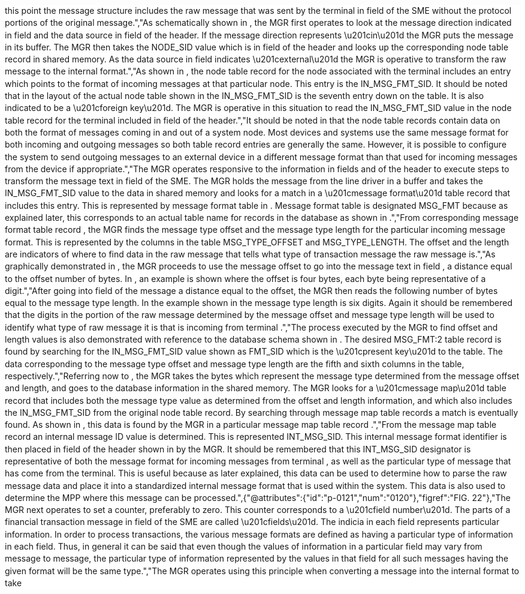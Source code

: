 this point the message structure includes the raw message that was sent by the terminal  in field  of the SME without the protocol portions of the original message.","As schematically shown in , the MGR first operates to look at the message direction indicated in field  and the data source in field  of the header. If the message direction represents \u201cin\u201d the MGR puts the message in its buffer. The MGR then takes the NODE_SID value which is in field  of the header and looks up the corresponding node table record in shared memory. As the data source in field  indicates \u201cexternal\u201d the MGR is operative to transform the raw message to the internal format.","As shown in , the node table record  for the node associated with the terminal includes an entry which points to the format of incoming messages at that particular node. This entry is the IN_MSG_FMT_SID. It should be noted that in the layout of the actual node table  shown in  the IN_MSG_FMT_SID is the seventh entry down on the table. It is also indicated to be a \u201cforeign key\u201d. The MGR is operative in this situation to read the IN_MSG_FMT_SID value in the node table record for the terminal  included in field  of the header.","It should be noted in  that the node table records contain data on both the format of messages coming in and out of a system node. Most devices and systems use the same message format for both incoming and outgoing messages so both table record entries are generally the same. However, it is possible to configure the system to send outgoing messages to an external device in a different message format than that used for incoming messages from the device if appropriate.","The MGR operates responsive to the information in fields  and  of the header to execute steps to transform the message text in field  of the SME. The MGR  holds the message from the line driver in a buffer and takes the IN_MSG_FMT_SID value to the data in shared memory and looks for a match in a \u201cmessage format\u201d table record that includes this entry. This is represented by message format table  in . Message format table  is designated MSG_FMT because as explained later, this corresponds to an actual table name for records in the database as shown in .","From corresponding message format table record , the MGR finds the message type offset and the message type length for the particular incoming message format. This is represented by the columns in the table MSG_TYPE_OFFSET and MSG_TYPE_LENGTH. The offset and the length are indicators of where to find data in the raw message that tells what type of transaction message the raw message is.","As graphically demonstrated in , the MGR proceeds to use the message offset to go into the message text in field , a distance equal to the offset number of bytes. In , an example is shown where the offset is four bytes, each byte being representative of a digit.","After going into field  of the message a distance equal to the offset, the MGR then reads the following number of bytes equal to the message type length. In the example shown in  the message type length is six digits. Again it should be remembered that the digits in the portion of the raw message determined by the message offset and message type length will be used to identify what type of raw message it is that is incoming from terminal .","The process executed by the MGR  to find offset and length values is also demonstrated with reference to the database schema shown in . The desired MSG_FMT:2 table record is found by searching for the IN_MSG_FMT_SID value shown as FMT_SID which is the \u201cpresent key\u201d to the table. The data corresponding to the message type offset and message type length are the fifth and sixth columns in the table, respectively.","Referring now to , the MGR  takes the bytes which represent the message type determined from the message offset and length, and goes to the database information in the shared memory. The MGR looks for a \u201cmessage map\u201d table record that includes both the message type value as determined from the offset and length information, and which also includes the IN_MSG_FMT_SID from the original node table record. By searching through message map table records a match is eventually found. As shown in , this data is found by the MGR in a particular message map table record .","From the message map table record  an internal message ID value is determined. This is represented INT_MSG_SID. This internal message format identifier is then placed in field  of the header shown in  by the MGR. It should be remembered that this INT_MSG_SID designator is representative of both the message format for incoming messages from terminal , as well as the particular type of message that has come from the terminal. This is useful because as later explained, this data can be used to determine how to parse the raw message data and place it into a standardized internal message format that is used within the system. This data is also used to determine the MPP where this message can be processed.",{"@attributes":{"id":"p-0121","num":"0120"},"figref":"FIG. 22"},"The MGR next operates to set a counter, preferably to zero. This counter corresponds to a \u201cfield number\u201d. The parts of a financial transaction message in field  of the SME are called \u201cfields\u201d. The indicia in each field represents particular information. In order to process transactions, the various message formats are defined as having a particular type of information in each field. Thus, in general it can be said that even though the values of information in a particular field may vary from message to message, the particular type of information represented by the values in that field for all such messages having the given format will be the same type.","The MGR operates using this principle when converting a message into the internal format to take